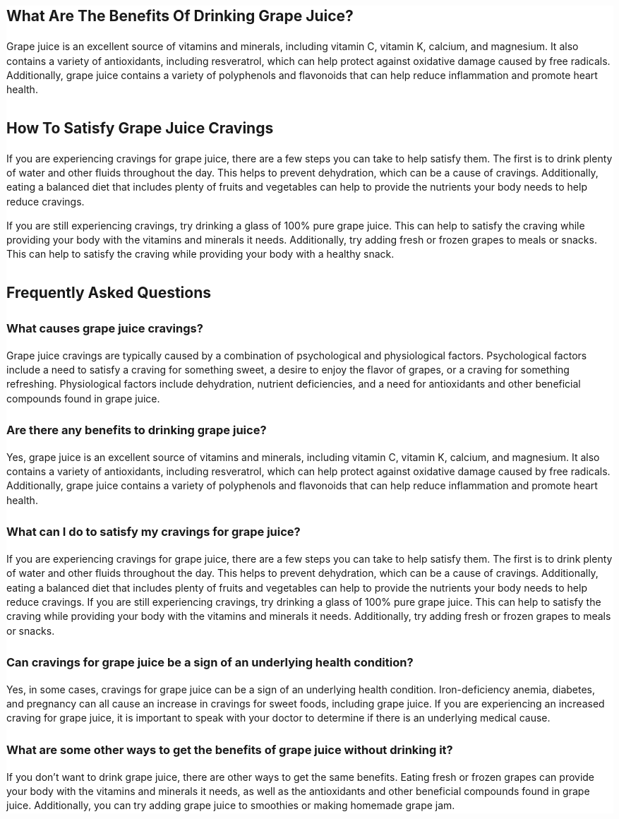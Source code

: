 <h2>What Are The Benefits Of Drinking Grape Juice?</h2>

<p>Grape juice is an excellent source of vitamins and minerals, including vitamin C, vitamin K, calcium, and magnesium. It also contains a variety of antioxidants, including resveratrol, which can help protect against oxidative damage caused by free radicals. Additionally, grape juice contains a variety of polyphenols and flavonoids that can help reduce inflammation and promote heart health.</p>

<h2>How To Satisfy Grape Juice Cravings</h2>

<p>If you are experiencing cravings for grape juice, there are a few steps you can take to help satisfy them. The first is to drink plenty of water and other fluids throughout the day. This helps to prevent dehydration, which can be a cause of cravings. Additionally, eating a balanced diet that includes plenty of fruits and vegetables can help to provide the nutrients your body needs to help reduce cravings.</p>

<p>If you are still experiencing cravings, try drinking a glass of 100% pure grape juice. This can help to satisfy the craving while providing your body with the vitamins and minerals it needs. Additionally, try adding fresh or frozen grapes to meals or snacks. This can help to satisfy the craving while providing your body with a healthy snack.</p>

<h2>Frequently Asked Questions</h2>

<h3>What causes grape juice cravings?</h3>

<p>Grape juice cravings are typically caused by a combination of psychological and physiological factors. Psychological factors include a need to satisfy a craving for something sweet, a desire to enjoy the flavor of grapes, or a craving for something refreshing. Physiological factors include dehydration, nutrient deficiencies, and a need for antioxidants and other beneficial compounds found in grape juice.</p>

<h3>Are there any benefits to drinking grape juice?</h3>

<p>Yes, grape juice is an excellent source of vitamins and minerals, including vitamin C, vitamin K, calcium, and magnesium. It also contains a variety of antioxidants, including resveratrol, which can help protect against oxidative damage caused by free radicals. Additionally, grape juice contains a variety of polyphenols and flavonoids that can help reduce inflammation and promote heart health.</p>

<h3>What can I do to satisfy my cravings for grape juice?</h3>

<p>If you are experiencing cravings for grape juice, there are a few steps you can take to help satisfy them. The first is to drink plenty of water and other fluids throughout the day. This helps to prevent dehydration, which can be a cause of cravings. Additionally, eating a balanced diet that includes plenty of fruits and vegetables can help to provide the nutrients your body needs to help reduce cravings. If you are still experiencing cravings, try drinking a glass of 100% pure grape juice. This can help to satisfy the craving while providing your body with the vitamins and minerals it needs. Additionally, try adding fresh or frozen grapes to meals or snacks.</p>

<h3>Can cravings for grape juice be a sign of an underlying health condition?</h3>

<p>Yes, in some cases, cravings for grape juice can be a sign of an underlying health condition. Iron-deficiency anemia, diabetes, and pregnancy can all cause an increase in cravings for sweet foods, including grape juice. If you are experiencing an increased craving for grape juice, it is important to speak with your doctor to determine if there is an underlying medical cause.</p>

<h3>What are some other ways to get the benefits of grape juice without drinking it?</h3>

<p>If you don’t want to drink grape juice, there are other ways to get the same benefits. Eating fresh or frozen grapes can provide your body with the vitamins and minerals it needs, as well as the antioxidants and other beneficial compounds found in grape juice. Additionally, you can try adding grape juice to smoothies or making homemade grape jam.</p>
